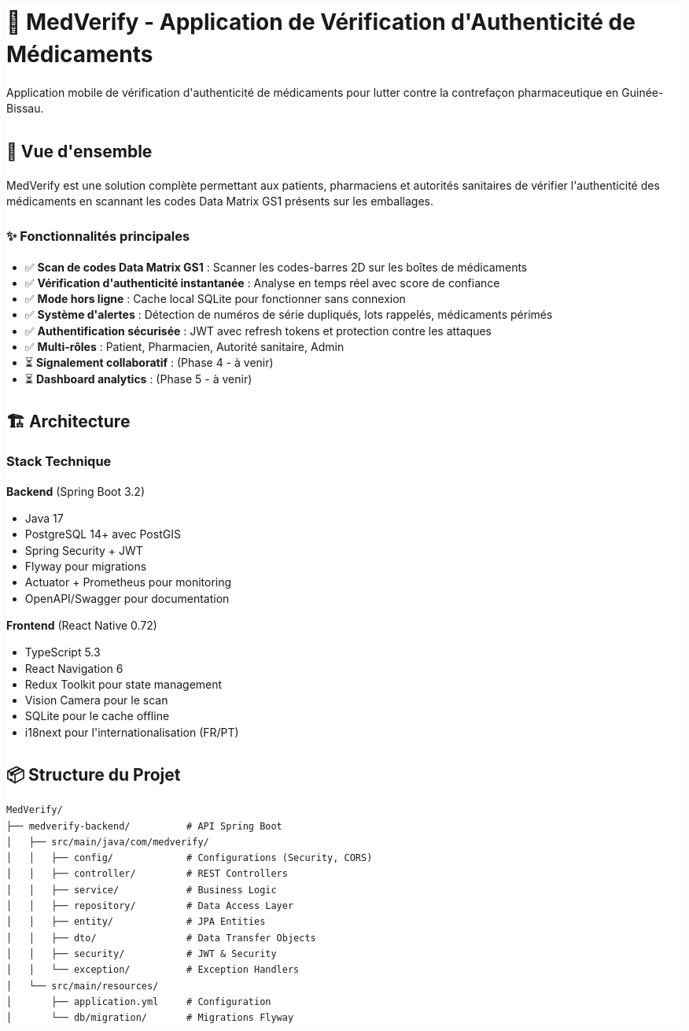 # 🏥 MedVerify - Application de Vérification d'Authenticité de Médicaments

Application mobile de vérification d'authenticité de médicaments pour lutter contre la contrefaçon pharmaceutique en Guinée-Bissau.

## 📱 Vue d'ensemble

MedVerify est une solution complète permettant aux patients, pharmaciens et autorités sanitaires de vérifier l'authenticité des médicaments en scannant les codes Data Matrix GS1 présents sur les emballages.

### ✨ Fonctionnalités principales

- ✅ **Scan de codes Data Matrix GS1** : Scanner les codes-barres 2D sur les boîtes de médicaments
- ✅ **Vérification d'authenticité instantanée** : Analyse en temps réel avec score de confiance
- ✅ **Mode hors ligne** : Cache local SQLite pour fonctionner sans connexion
- ✅ **Système d'alertes** : Détection de numéros de série dupliqués, lots rappelés, médicaments périmés
- ✅ **Authentification sécurisée** : JWT avec refresh tokens et protection contre les attaques
- ✅ **Multi-rôles** : Patient, Pharmacien, Autorité sanitaire, Admin
- ⏳ **Signalement collaboratif** : (Phase 4 - à venir)
- ⏳ **Dashboard analytics** : (Phase 5 - à venir)

## 🏗️ Architecture

### Stack Technique

**Backend** (Spring Boot 3.2)

- Java 17
- PostgreSQL 14+ avec PostGIS
- Spring Security + JWT
- Flyway pour migrations
- Actuator + Prometheus pour monitoring
- OpenAPI/Swagger pour documentation

**Frontend** (React Native 0.72)

- TypeScript 5.3
- React Navigation 6
- Redux Toolkit pour state management
- Vision Camera pour le scan
- SQLite pour le cache offline
- i18next pour l'internationalisation (FR/PT)

## 📦 Structure du Projet

```
MedVerify/
├── medverify-backend/          # API Spring Boot
│   ├── src/main/java/com/medverify/
│   │   ├── config/             # Configurations (Security, CORS)
│   │   ├── controller/         # REST Controllers
│   │   ├── service/            # Business Logic
│   │   ├── repository/         # Data Access Layer
│   │   ├── entity/             # JPA Entities
│   │   ├── dto/                # Data Transfer Objects
│   │   ├── security/           # JWT & Security
│   │   └── exception/          # Exception Handlers
│   └── src/main/resources/
│       ├── application.yml     # Configuration
│       └── db/migration/       # Migrations Flyway
```